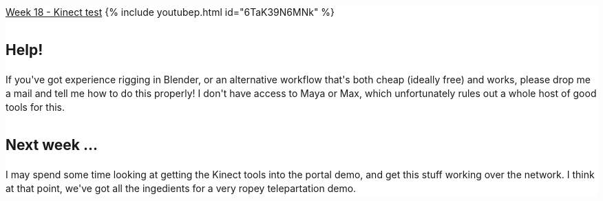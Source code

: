 [Week 18 - Kinect test](https://youtu.be/6TaK39N6MNk)
{% include youtubep.html id="6TaK39N6MNk" %}


## Help!

If you've got experience rigging in Blender, or an alternative workflow that's both cheap (ideally free) and
works, please drop me a mail and tell me how to do this properly! I don't have access to Maya or Max,
which unfortunately rules out a whole host of good tools for this.


## Next week ...

I may spend some time looking at getting the Kinect tools into the portal demo, and get this stuff
working over the network. I think at that point, we've got all the ingedients for a very ropey telepartation demo.








